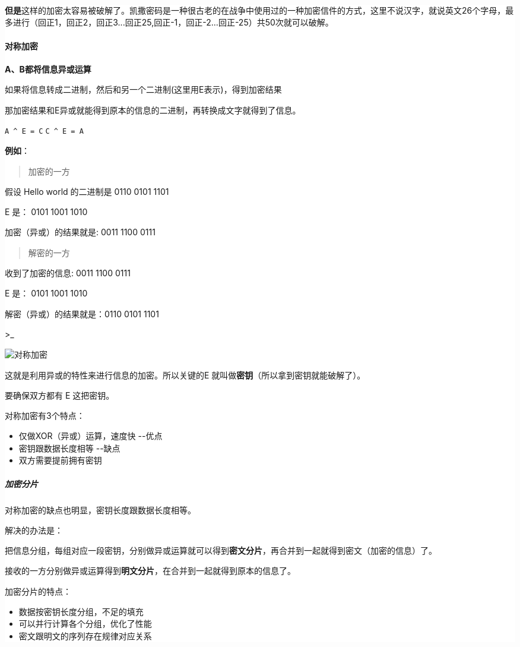 **但是**这样的加密太容易被破解了。凯撒密码是一种很古老的在战争中使用过的一种加密信件的方式，这里不说汉字，就说英文26个字母，最多进行（回正1，回正2，回正3...回正25,回正-1，回正-2...回正-25）共50次就可以破解。



#### 对称加密

**A、B都将信息异或运算**

如果将信息转成二进制，然后和另一个二进制(这里用E表示)，得到加密结果

那加密结果和E异或就能得到原本的信息的二进制，再转换成文字就得到了信息。

`A ^ E = C`	`C ^ E = A`

**例如**：

> 加密的一方

假设 Hello world 的二进制是 0110 0101 1101 

E 是：					0101 1001 1010

加密（异或）的结果就是:	0011 1100 0111

> 解密的一方

收到了加密的信息:		0011 1100 0111

E 是：				    0101 1001 1010

解密（异或）的结果就是：0110 0101 1101

\>_

![对称加密](https://cdn.jsdelivr.net/gh/TCP404/Picgo/blog/illustration-pic/Encrypt-Decrypt/3.png)


这就是利用异或的特性来进行信息的加密。所以关键的E 就叫做**密钥**（所以拿到密钥就能破解了）。

要确保双方都有 E 这把密钥。

对称加密有3个特点：

- 仅做XOR（异或）运算，速度快	--优点
- 密钥跟数据长度相等     --缺点
- 双方需要提前拥有密钥

##### 加密分片

对称加密的缺点也明显，密钥长度跟数据长度相等。

解决的办法是：

把信息分组，每组对应一段密钥，分别做异或运算就可以得到**密文分片**，再合并到一起就得到密文（加密的信息）了。

接收的一方分别做异或运算得到**明文分片**，在合并到一起就得到原本的信息了。

加密分片的特点：

- 数据按密钥长度分组，不足的填充
- 可以并行计算各个分组，优化了性能
- 密文跟明文的序列存在规律对应关系
